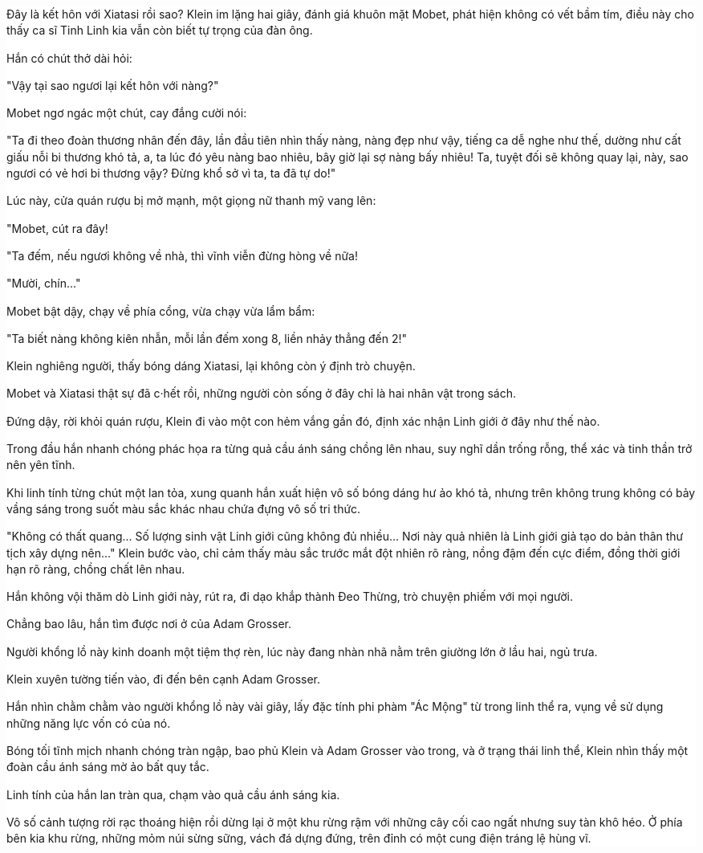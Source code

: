 Đây là kết hôn với Xiatasi rồi sao? Klein im lặng hai giây, đánh giá khuôn mặt Mobet, phát hiện không có vết bầm tím, điều này cho thấy ca sĩ Tinh Linh kia vẫn còn biết tự trọng của đàn ông.

Hắn có chút thở dài hỏi:

"Vậy tại sao ngươi lại kết hôn với nàng?"

Mobet ngơ ngác một chút, cay đắng cười nói:

"Ta đi theo đoàn thương nhân đến đây, lần đầu tiên nhìn thấy nàng, nàng đẹp như vậy, tiếng ca dễ nghe như thế, dường như cất giấu nỗi bi thương khó tả, a, ta lúc đó yêu nàng bao nhiêu, bây giờ lại sợ nàng bấy nhiêu! Ta, tuyệt đối sẽ không quay lại, này, sao ngươi có vẻ hơi bi thương vậy? Đừng khổ sở vì ta, ta đã tự do!"

Lúc này, cửa quán rượu bị mở mạnh, một giọng nữ thanh mỹ vang lên:

"Mobet, cút ra đây!

"Ta đếm, nếu ngươi không về nhà, thì vĩnh viễn đừng hòng về nữa!

"Mười, chín..."

Mobet bật dậy, chạy về phía cổng, vừa chạy vừa lẩm bẩm:

"Ta biết nàng không kiên nhẫn, mỗi lần đếm xong 8, liền nhảy thẳng đến 2!"

Klein nghiêng người, thấy bóng dáng Xiatasi, lại không còn ý định trò chuyện.

Mobet và Xiatasi thật sự đã c·hết rồi, những người còn sống ở đây chỉ là hai nhân vật trong sách.

Đứng dậy, rời khỏi quán rượu, Klein đi vào một con hẻm vắng gần đó, định xác nhận Linh giới ở đây như thế nào.

Trong đầu hắn nhanh chóng phác họa ra từng quả cầu ánh sáng chồng lên nhau, suy nghĩ dần trống rỗng, thể xác và tinh thần trở nên yên tĩnh.

Khi linh tính từng chút một lan tỏa, xung quanh hắn xuất hiện vô số bóng dáng hư ảo khó tả, nhưng trên không trung không có bảy vầng sáng trong suốt màu sắc khác nhau chứa đựng vô số tri thức.

"Không có thất quang... Số lượng sinh vật Linh giới cũng không đủ nhiều... Nơi này quả nhiên là Linh giới giả tạo do bản thân thư tịch xây dựng nên..." Klein bước vào, chỉ cảm thấy màu sắc trước mắt đột nhiên rõ ràng, nồng đậm đến cực điểm, đồng thời giới hạn rõ ràng, chồng chất lên nhau.

Hắn không vội thăm dò Linh giới này, rút ra, đi dạo khắp thành Đeo Thừng, trò chuyện phiếm với mọi người.

Chẳng bao lâu, hắn tìm được nơi ở của Adam Grosser.

Người khổng lồ này kinh doanh một tiệm thợ rèn, lúc này đang nhàn nhã nằm trên giường lớn ở lầu hai, ngủ trưa.

Klein xuyên tường tiến vào, đi đến bên cạnh Adam Grosser.

Hắn nhìn chằm chằm vào người khổng lồ này vài giây, lấy đặc tính phi phàm "Ác Mộng" từ trong linh thể ra, vụng về sử dụng những năng lực vốn có của nó.

Bóng tối tĩnh mịch nhanh chóng tràn ngập, bao phủ Klein và Adam Grosser vào trong, và ở trạng thái linh thể, Klein nhìn thấy một đoàn cầu ánh sáng mờ ảo bất quy tắc.

Linh tính của hắn lan tràn qua, chạm vào quả cầu ánh sáng kia.

Vô số cảnh tượng rời rạc thoáng hiện rồi dừng lại ở một khu rừng rậm với những cây cối cao ngất nhưng suy tàn khô héo. Ở phía bên kia khu rừng, những mỏm núi sừng sững, vách đá dựng đứng, trên đỉnh có một cung điện tráng lệ hùng vĩ.
